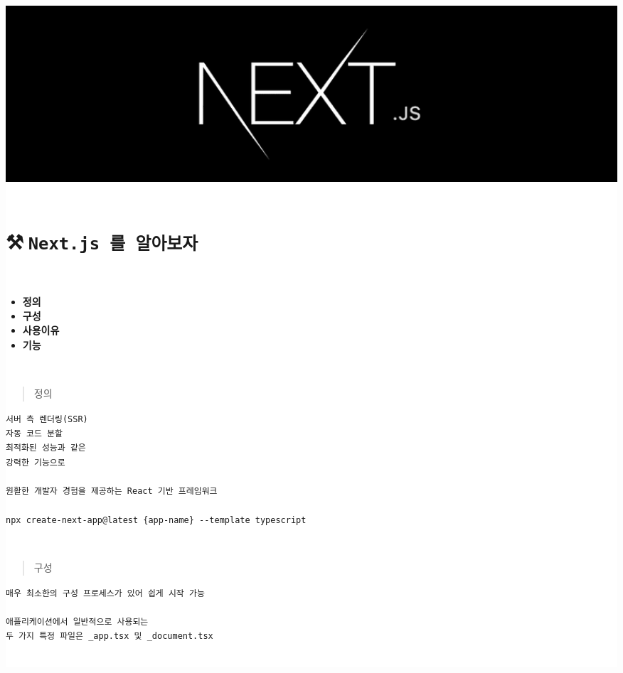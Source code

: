 <img src="../Image/next_logo.png" style="object-fit: cover" width="100%"/>

<br>
<br>


# ⚒️  `Next.js 를 알아보자`

<br>


* **정의**
* **구성**
* **사용이유**
* **기능**

<br>

> 정의


```
서버 측 렌더링(SSR)
자동 코드 분할
최적화된 성능과 같은 
강력한 기능으로 

원활한 개발자 경험을 제공하는 React 기반 프레임워크

npx create-next-app@latest {app-name} --template typescript
```

<br>

> 구성

```
매우 최소한의 구성 프로세스가 있어 쉽게 시작 가능 

애플리케이션에서 일반적으로 사용되는 
두 가지 특정 파일은 _app.tsx 및 _document.tsx
```
<br>

